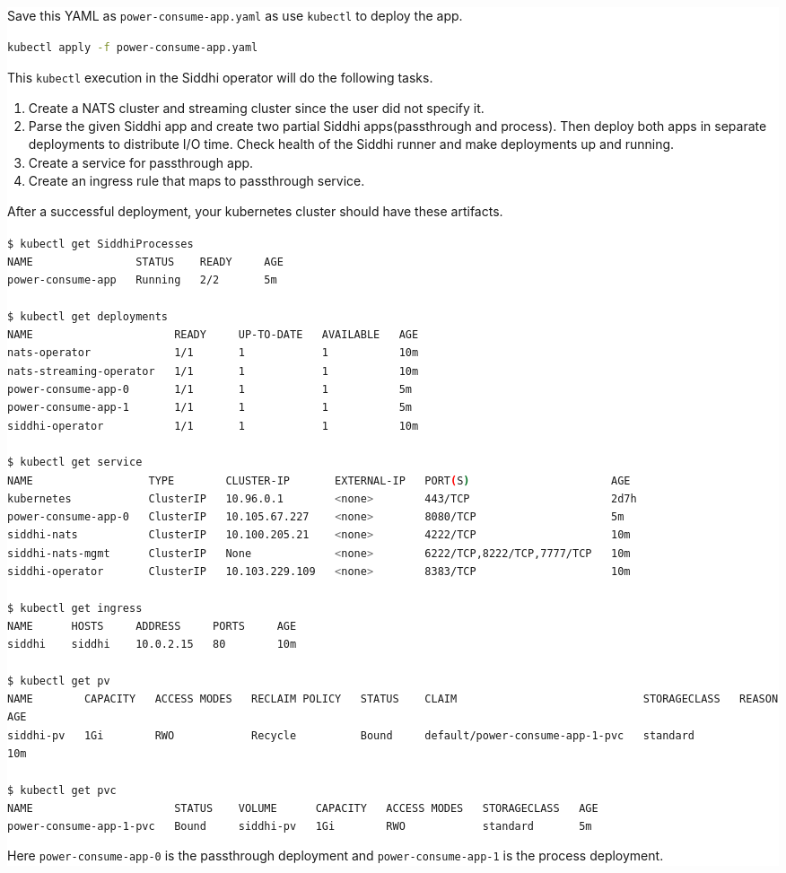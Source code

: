 Save this YAML as `power-consume-app.yaml` as use `kubectl` to deploy the app.

```sh
kubectl apply -f power-consume-app.yaml
```

This `kubectl` execution in the Siddhi operator will do the following tasks.

1. Create a NATS cluster and streaming cluster since the user did not specify it.
1. Parse the given Siddhi app and create two partial Siddhi apps(passthrough and process). Then deploy both apps in separate deployments to distribute I/O time. Check health of the Siddhi runner and make deployments up and running.
1. Create a service for passthrough app.
1. Create an ingress rule that maps to passthrough service.

After a successful deployment, your kubernetes cluster should have these artifacts.

```sh
$ kubectl get SiddhiProcesses
NAME                STATUS    READY     AGE
power-consume-app   Running   2/2       5m

$ kubectl get deployments
NAME                      READY     UP-TO-DATE   AVAILABLE   AGE
nats-operator             1/1       1            1           10m
nats-streaming-operator   1/1       1            1           10m
power-consume-app-0       1/1       1            1           5m
power-consume-app-1       1/1       1            1           5m
siddhi-operator           1/1       1            1           10m

$ kubectl get service
NAME                  TYPE        CLUSTER-IP       EXTERNAL-IP   PORT(S)                      AGE
kubernetes            ClusterIP   10.96.0.1        <none>        443/TCP                      2d7h
power-consume-app-0   ClusterIP   10.105.67.227    <none>        8080/TCP                     5m
siddhi-nats           ClusterIP   10.100.205.21    <none>        4222/TCP                     10m
siddhi-nats-mgmt      ClusterIP   None             <none>        6222/TCP,8222/TCP,7777/TCP   10m
siddhi-operator       ClusterIP   10.103.229.109   <none>        8383/TCP                     10m

$ kubectl get ingress
NAME      HOSTS     ADDRESS     PORTS     AGE
siddhi    siddhi    10.0.2.15   80        10m

$ kubectl get pv
NAME        CAPACITY   ACCESS MODES   RECLAIM POLICY   STATUS    CLAIM                             STORAGECLASS   REASON    AGE
siddhi-pv   1Gi        RWO            Recycle          Bound     default/power-consume-app-1-pvc   standard                 10m

$ kubectl get pvc
NAME                      STATUS    VOLUME      CAPACITY   ACCESS MODES   STORAGECLASS   AGE
power-consume-app-1-pvc   Bound     siddhi-pv   1Gi        RWO            standard       5m
```

Here `power-consume-app-0` is the passthrough deployment and `power-consume-app-1` is the process deployment.
